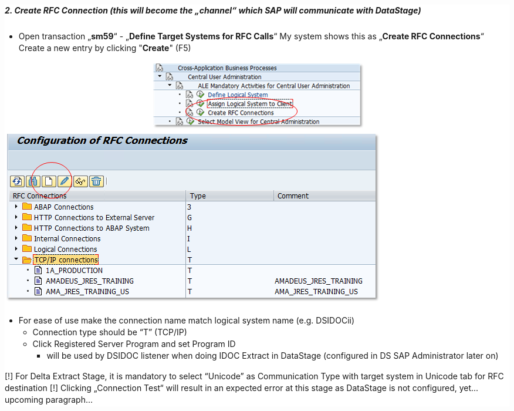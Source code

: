 ##### 2. Create RFC Connection (this will become the „channel“ which SAP will communicate with DataStage)

*   Open transaction „**sm59**“ - „**Define Target Systems for RFC Calls**“
        My system shows this as „**Create RFC Connections**“
        Create a new entry by clicking "**Create**" (F5)

![RFC-Connection-1](images/RFC-Connection-1.png)

*   For ease of use make the connection name match logical system name (e.g. DSIDOCii)
    *   Connection type should be “T” (TCP/IP)
    *   Click Registered Server Program and set Program ID
        *   will be used by DSIDOC listener when doing IDOC Extract in DataStage (configured in DS SAP Administrator later on)

\[!\] For Delta Extract Stage, it is mandatory to select “Unicode” as Communication Type with target system in Unicode tab for RFC destination
\[!\] Clicking „Connection Test“ will result in an expected error at this stage as DataStage is not configured, yet... upcoming paragraph...
